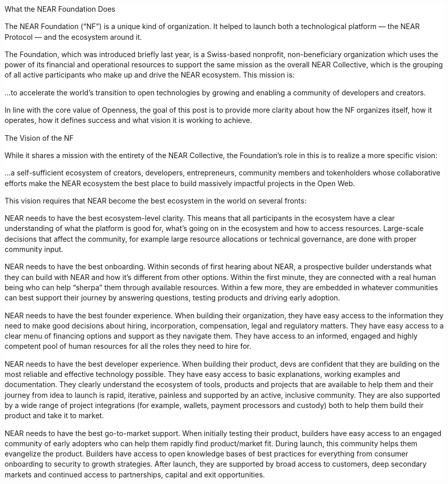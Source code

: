 What the NEAR Foundation Does

The NEAR Foundation (“NF”) is a unique kind of organization.  It helped to launch both a technological platform — the NEAR Protocol — and the ecosystem around it.

The Foundation, which was introduced briefly last year, is a Swiss-based nonprofit, non-beneficiary organization which uses the power of its financial and operational resources to support the same mission as the overall NEAR Collective, which is the grouping of all active participants who make up and drive the NEAR ecosystem. This mission is:

…to accelerate the world’s transition to open technologies by growing and enabling a community of developers and creators.

In line with the core value of Openness, the goal of this post is to provide more clarity about how the NF organizes itself, how it operates, how it defines success and what vision it is working to achieve.

The Vision of the NF

While it shares a mission with the entirety of the NEAR Collective, the Foundation’s role in this is to realize a more specific vision:

…a self-sufficient ecosystem of creators, developers, entrepreneurs, community members and tokenholders whose collaborative efforts make the NEAR ecosystem the best place to build massively impactful projects in the Open Web.

This vision requires that NEAR become the best ecosystem in the world on several fronts:

NEAR needs to have the best ecosystem-level clarity.  This means that all participants in the ecosystem have a clear understanding of what the platform is good for, what’s going on in the ecosystem and how to access resources.  Large-scale decisions that affect the community, for example large resource allocations or technical governance, are done with proper community input.

NEAR needs to have the best onboarding. Within seconds of first hearing about NEAR, a prospective builder understands what they can build with NEAR and how it’s different from other options. Within the first minute, they are connected with a real human being who can help “sherpa” them through available resources. Within a few more, they are embedded in whatever communities can best support their journey by answering questions, testing products and driving early adoption.

NEAR needs to have the best founder experience. When building their organization, they have easy access to the information they need to make good decisions about hiring, incorporation, compensation, legal and regulatory matters.  They have easy access to a clear menu of financing options and support as they navigate them. They have access to an informed, engaged and highly competent pool of human resources for all the roles they need to hire for.

NEAR needs to have the best developer experience. When building their product, devs are confident that they are building on the most reliable and effective technology possible.  They have easy access to basic explanations, working examples and documentation. They clearly understand the ecosystem of tools, products and projects that are available to help them and their journey from idea to launch is rapid, iterative, painless and supported by an active, inclusive community. They are also supported by a wide range of project integrations (for example, wallets, payment processors and custody) both to help them build their product and take it to market.

NEAR needs to have the best go-to-market support. When initially testing their product, builders have easy access to an engaged community of early adopters who can help them rapidly find product/market fit.  During launch, this community helps them evangelize the product. Builders have access to open knowledge bases of best practices for everything from consumer onboarding to security to growth strategies.  After launch, they are supported by broad access to customers, deep secondary markets and continued access to partnerships, capital and exit opportunities.
